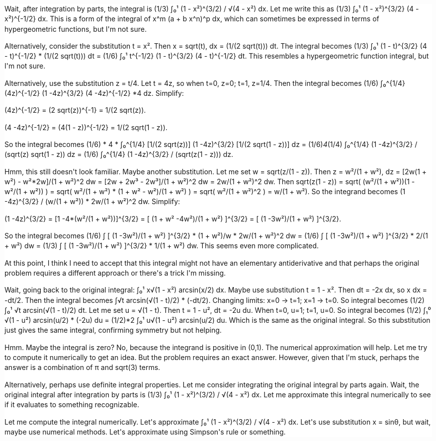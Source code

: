 Wait, after integration by parts, the integral is (1/3) ∫₀¹ (1 - x²)^(3/2) / √(4 - x²) dx. Let me write this as (1/3) ∫₀¹ (1 - x²)^{3/2} (4 - x²)^{-1/2} dx. This is a form of the integral of x^m (a + b x^n)^p dx, which can sometimes be expressed in terms of hypergeometric functions, but I'm not sure.

Alternatively, consider the substitution t = x². Then x = sqrt(t), dx = (1/(2 sqrt(t))) dt. The integral becomes (1/3) ∫₀¹ (1 - t)^{3/2} (4 - t)^{-1/2} * (1/(2 sqrt(t))) dt = (1/6) ∫₀¹ t^{-1/2} (1 - t)^{3/2} (4 - t)^{-1/2} dt. This resembles a hypergeometric function integral, but I'm not sure.

Alternatively, use the substitution z = t/4. Let t = 4z, so when t=0, z=0; t=1, z=1/4. Then the integral becomes (1/6) ∫₀^{1/4} (4z)^{-1/2} (1 -4z)^{3/2} (4 -4z)^{-1/2} *4 dz. Simplify:

(4z)^{-1/2} = (2 sqrt(z))^{-1} = 1/(2 sqrt(z)).

(4 -4z)^{-1/2} = (4(1 - z))^{-1/2} = 1/(2 sqrt(1 - z)).

So the integral becomes (1/6) * 4 * ∫₀^{1/4} [1/(2 sqrt(z))] (1 -4z)^{3/2} [1/(2 sqrt(1 - z))] dz = (1/6)*4*(1/4) ∫₀^{1/4} (1 -4z)^{3/2} / (sqrt(z) sqrt(1 - z)) dz = (1/6) ∫₀^{1/4} (1 -4z)^{3/2} / (sqrt(z(1 - z))) dz.

Hmm, this still doesn't look familiar. Maybe another substitution. Let me set w = sqrt(z/(1 - z)). Then z = w²/(1 + w²), dz = [2w(1 + w²) - w²*2w]/(1 + w²)^2 dw = [2w + 2w³ - 2w³]/(1 + w²)^2 dw = 2w/(1 + w²)^2 dw. Then sqrt(z(1 - z)) = sqrt( (w²/(1 + w²))(1 - w²/(1 + w²)) ) = sqrt( w²/(1 + w²) * (1 + w² - w²)/(1 + w²) ) = sqrt( w²/(1 + w²)^2 ) = w/(1 + w²). So the integrand becomes (1 -4z)^{3/2} / (w/(1 + w²)) * 2w/(1 + w²)^2 dw. Simplify:

(1 -4z)^{3/2} = [1 -4*(w²/(1 + w²))]^{3/2} = [ (1 + w² -4w²)/(1 + w²) ]^{3/2} = [ (1 -3w²)/(1 + w²) ]^{3/2}.

So the integral becomes (1/6) ∫ [ (1 -3w²)/(1 + w²) ]^{3/2} * (1 + w²)/w * 2w/(1 + w²)^2 dw = (1/6) ∫ [ (1 -3w²)/(1 + w²) ]^{3/2} * 2/(1 + w²) dw = (1/3) ∫ [ (1 -3w²)/(1 + w²) ]^{3/2} * 1/(1 + w²) dw. This seems even more complicated.

At this point, I think I need to accept that this integral might not have an elementary antiderivative and that perhaps the original problem requires a different approach or there's a trick I'm missing.

Wait, going back to the original integral: ∫₀¹ x√(1 - x²) arcsin(x/2) dx. Maybe use substitution t = 1 - x². Then dt = -2x dx, so x dx = -dt/2. Then the integral becomes ∫√t arcsin(√(1 - t)/2) * (-dt/2). Changing limits: x=0 → t=1; x=1 → t=0. So integral becomes (1/2) ∫₀¹ √t arcsin(√(1 - t)/2) dt. Let me set u = √(1 - t). Then t = 1 - u², dt = -2u du. When t=0, u=1; t=1, u=0. So integral becomes (1/2) ∫₁⁰ √(1 - u²) arcsin(u/2) * (-2u) du = (1/2)*2 ∫₀¹ u√(1 - u²) arcsin(u/2) du. Which is the same as the original integral. So this substitution just gives the same integral, confirming symmetry but not helping.

Hmm. Maybe the integral is zero? No, because the integrand is positive in (0,1). The numerical approximation will help. Let me try to compute it numerically to get an idea. But the problem requires an exact answer. However, given that I'm stuck, perhaps the answer is a combination of π and sqrt(3) terms.

Alternatively, perhaps use definite integral properties. Let me consider integrating the original integral by parts again. Wait, the original integral after integration by parts is (1/3) ∫₀¹ (1 - x²)^(3/2) / √(4 - x²) dx. Let me approximate this integral numerically to see if it evaluates to something recognizable.

Let me compute the integral numerically. Let's approximate ∫₀¹ (1 - x²)^(3/2) / √(4 - x²) dx. Let's use substitution x = sinθ, but wait, maybe use numerical methods. Let's approximate using Simpson's rule or something.
